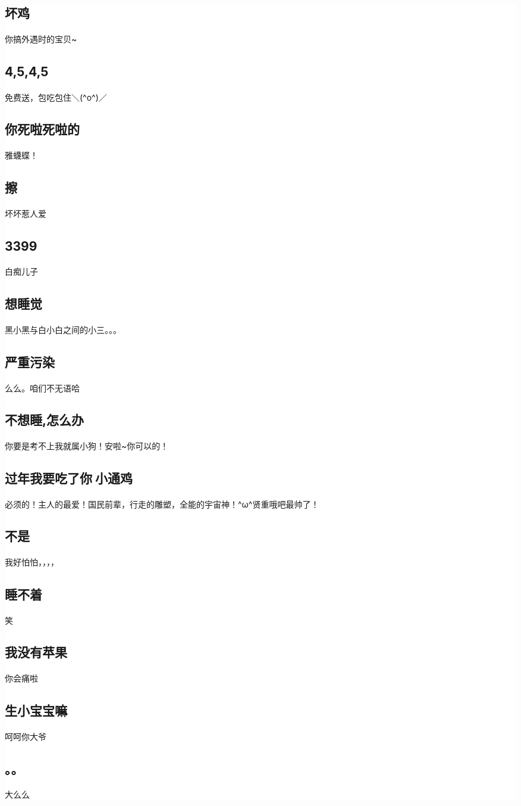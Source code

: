 ## 坏鸡
你搞外遇时的宝贝~

## 4,5,4,5
免费送，包吃包住＼(^o^)／

## 你死啦死啦的
雅蠛蝶！

## 擦
坏坏惹人爱

## 3399
白痴儿子

## 想睡觉
黑小黑与白小白之间的小三。。。

## 严重污染
么么。咱们不无语哈

## 不想睡,怎么办
你要是考不上我就属小狗！安啦~你可以的！

## 过年我要吃了你 小通鸡
必须的！主人的最爱！国民前辈，行走的雕塑，全能的宇宙神！^ω^贤重哦吧最帅了！

## 不是
我好怕怕，，，，

## 睡不着
笑

## 我没有苹果
你会痛啦

## 生小宝宝嘛
呵呵你大爷

## 。。
大么么
